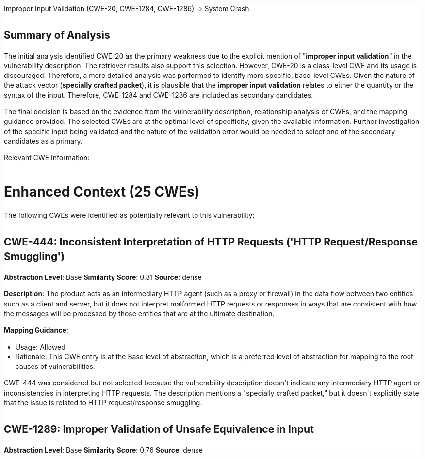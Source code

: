 Improper Input Validation (CWE-20, CWE-1284, CWE-1286) -> System Crash

## Summary of Analysis
The initial analysis identified CWE-20 as the primary weakness due to the explicit mention of "**improper input validation**" in the vulnerability description. The retriever results also support this selection. However, CWE-20 is a class-level CWE and its usage is discouraged. Therefore, a more detailed analysis was performed to identify more specific, base-level CWEs. Given the nature of the attack vector (**specially crafted packet**), it is plausible that the **improper input validation** relates to either the quantity or the syntax of the input. Therefore, CWE-1284 and CWE-1286 are included as secondary candidates.

The final decision is based on the evidence from the vulnerability description, relationship analysis of CWEs, and the mapping guidance provided. The selected CWEs are at the optimal level of specificity, given the available information. Further investigation of the specific input being validated and the nature of the validation error would be needed to select one of the secondary candidates as a primary.

Relevant CWE Information:

# Enhanced Context (25 CWEs)
The following CWEs were identified as potentially relevant to this vulnerability:

## CWE-444: Inconsistent Interpretation of HTTP Requests ('HTTP Request/Response Smuggling')
**Abstraction Level**: Base
**Similarity Score**: 0.81
**Source**: dense

**Description**:
The product acts as an intermediary HTTP agent
         (such as a proxy or firewall) in the data flow between two
         entities such as a client and server, but it does not
         interpret malformed HTTP requests or responses in ways that
         are consistent with how the messages will be processed by
         those entities that are at the ultimate destination.

**Mapping Guidance**:
- Usage: Allowed
- Rationale: This CWE entry is at the Base level of abstraction, which is a preferred level of abstraction for mapping to the root causes of vulnerabilities.

CWE-444 was considered but not selected because the vulnerability description doesn't indicate any intermediary HTTP agent or inconsistencies in interpreting HTTP requests. The description mentions a "specially crafted packet," but it doesn't explicitly state that the issue is related to HTTP request/response smuggling.

## CWE-1289: Improper Validation of Unsafe Equivalence in Input
**Abstraction Level**: Base
**Similarity Score**: 0.76
**Source**: dense
